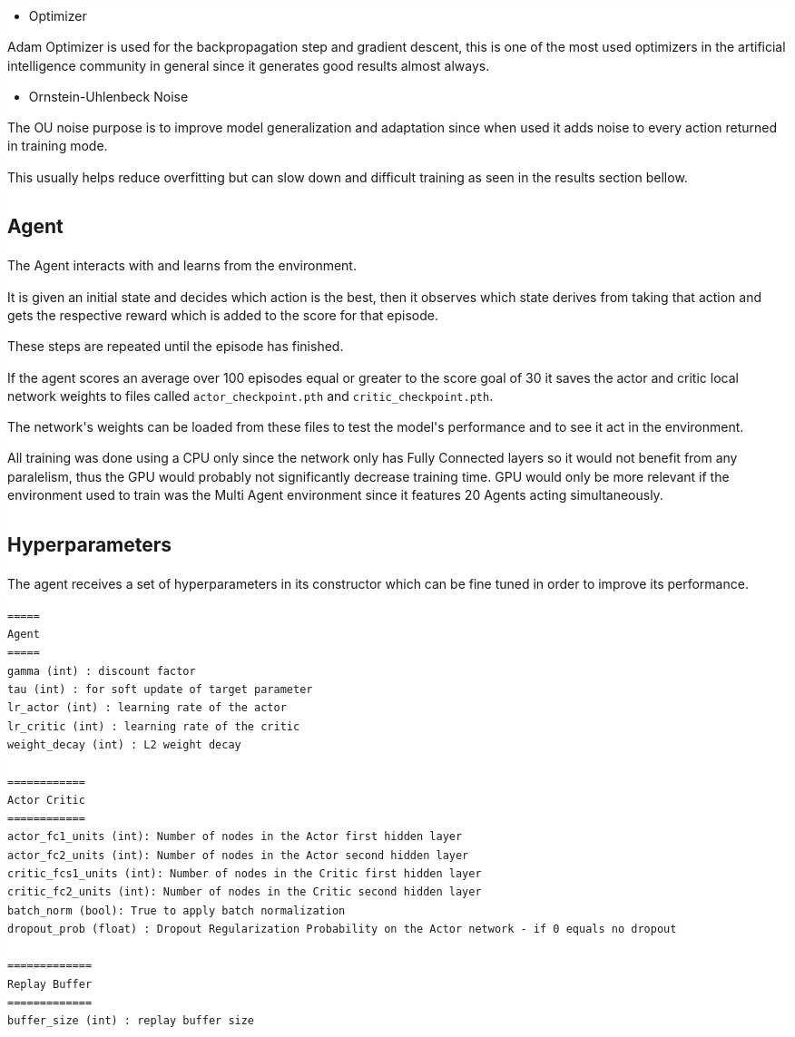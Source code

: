
- Optimizer

Adam Optimizer is used for the backpropagation step and gradient descent, this is one of the most used optimizers in the artificial intelligence community in general since it generates good results almost always.

- Ornstein-Uhlenbeck Noise

The OU noise purpose is to improve model generalization and adaptation since when used it adds noise to every action returned in training mode. 

This usually helps reduce overfitting but can slow down and difficult training as seen in the results section bellow.


## **Agent**

The Agent interacts with and learns from the environment.

It is given an initial state and decides which action is the best, then it observes which state derives from taking that action and gets the respective reward which is added to the score for that episode. 

These steps are repeated until the episode has finished. 

If the agent scores an average over 100 episodes equal or greater to the score goal of 30 it saves the actor and critic local network weights to files called `actor_checkpoint.pth` and `critic_checkpoint.pth`. 

The network's weights can be loaded from these files to test the model's performance and to see it act in the environment.

All training was done using a CPU only since the network only has Fully Connected layers so it would not benefit from any paralelism, thus the GPU would probably not significantly decrease training time. GPU would only be more relevant if the environment used to train was the Multi Agent environment since it features 20 Agents acting simultaneously.


## Hyperparameters

The agent receives a set of hyperparameters in its constructor which can be fine tuned in order to improve its performance.

```
=====
Agent
=====
gamma (int) : discount factor
tau (int) : for soft update of target parameter
lr_actor (int) : learning rate of the actor 
lr_critic (int) : learning rate of the critic 
weight_decay (int) : L2 weight decay  

============
Actor Critic
============
actor_fc1_units (int): Number of nodes in the Actor first hidden layer
actor_fc2_units (int): Number of nodes in the Actor second hidden layer
critic_fcs1_units (int): Number of nodes in the Critic first hidden layer
critic_fc2_units (int): Number of nodes in the Critic second hidden layer
batch_norm (bool): True to apply batch normalization
dropout_prob (float) : Dropout Regularization Probability on the Actor network - if 0 equals no dropout

=============
Replay Buffer
=============
buffer_size (int) : replay buffer size
```